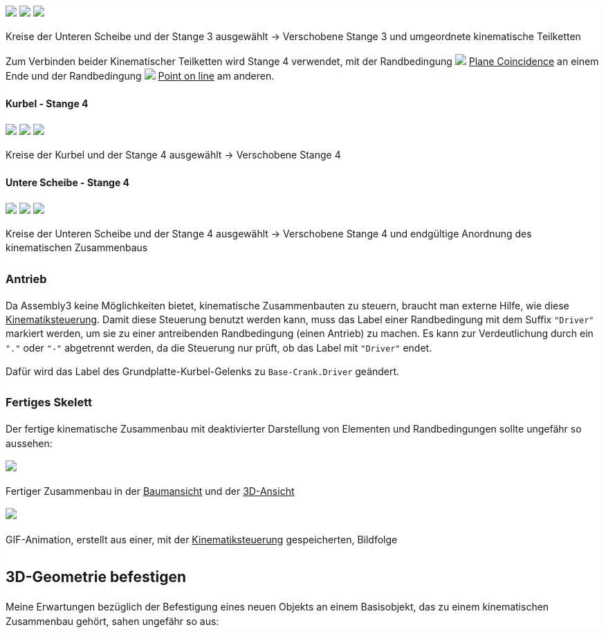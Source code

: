![](/images/Assembly3_SketchSkeleton-18.png) ![](/images/Button_right.svg) ![](/images/Assembly3_SketchSkeleton-19.png)

Kreise der Unteren Scheibe und der Stange 3 ausgewählt → Verschobene Stange 3 und umgeordnete kinematische Teilketten

Zum Verbinden beider Kinematischer Teilketten wird Stange 4 verwendet, mit der Randbedingung ![](/images/Assembly_ConstraintCoincidence.svg) [Plane Coincidence](/Assembly3_ConstraintCoincidence/de "Assembly3 ConstraintCoincidence/de") an einem Ende und der Randbedingung ![](/images/Assembly_ConstraintPointOnLine.svg) [Point on line](/Assembly3_ConstraintPointOnLine/de "Assembly3 ConstraintPointOnLine/de") am anderen.

#### Kurbel - Stange 4

![](/images/Assembly3_SketchSkeleton-20.png) ![](/images/Button_right.svg) ![](/images/Assembly3_SketchSkeleton-21.png)

Kreise der Kurbel und der Stange 4 ausgewählt → Verschobene Stange 4

#### Untere Scheibe - Stange 4

![](/images/Assembly3_SketchSkeleton-22.png) ![](/images/Button_right.svg) ![](/images/Assembly3_SketchSkeleton-23.png)

Kreise der Unteren Scheibe und der Stange 4 ausgewählt → Verschobene Stange 4 und endgültige Anordnung des kinematischen Zusammenbaus

### Antrieb

Da Assembly3 keine Möglichkeiten bietet, kinematische Zusammenbauten zu steuern, braucht man externe Hilfe, wie diese [Kinematiksteuerung](/Tutorial_KinematicController/de "Tutorial KinematicController/de"). Damit diese Steuerung benutzt werden kann, muss das Label einer Randbedingung mit dem Suffix `"Driver"` markiert werden, um sie zu einer antreibenden Randbedingung (einen Antrieb) zu machen. Es kann zur Verdeutlichung durch ein `"."` oder `"-"` abgetrennt werden, da die Steuerung nur prüft, ob das Label mit `"Driver"` endet.

Dafür wird das Label des Grundplatte-Kurbel-Gelenks zu `Base-Crank.Driver` geändert.

### Fertiges Skelett

Der fertige kinematische Zusammenbau mit deaktivierter Darstellung von Elementen und Randbedingungen sollte ungefähr so aussehen:

![](/images/Assembly3_SketchSkeleton-24.png)

Fertiger Zusammenbau in der [Baumansicht](/Tree_view/de "Tree view/de") und der [3D-Ansicht](/3D_view/de "3D view/de")

![](/images/Assembly3_SketchSkeleton-27.gif)

GIF-Animation, erstellt aus einer, mit der [Kinematiksteuerung](/Tutorial_KinematicController/de "Tutorial KinematicController/de") gespeicherten, Bildfolge

## 3D-Geometrie befestigen

Meine Erwartungen bezüglich der Befestigung eines neuen Objekts an einem Basisobjekt, das zu einem kinematischen Zusammenbau gehört, sahen ungefähr so aus:
